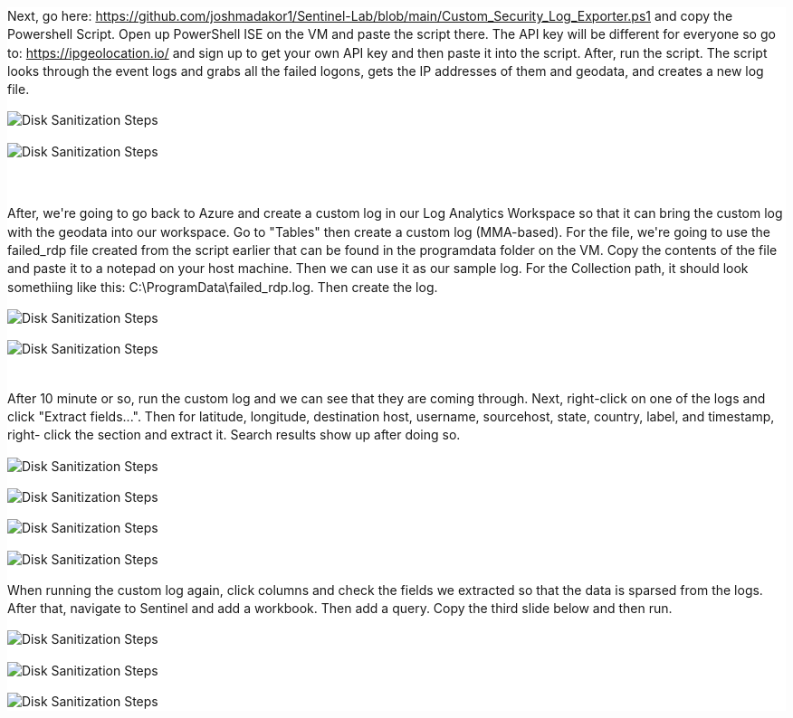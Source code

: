 Next, go here: https://github.com/joshmadakor1/Sentinel-Lab/blob/main/Custom_Security_Log_Exporter.ps1 and copy the Powershell Script. Open up PowerShell ISE on the VM and paste the script there. The API key will be different for everyone so go to: https://ipgeolocation.io/ and sign up to get your own API key and then paste it into the script. After, run the script. The script looks through the event logs and grabs all the failed logons, gets the IP addresses of them and geodata, and creates a new log file.
<p>
<img src="https://imgur.com/FsZ8CNh.png" height="80%" width="80%" alt="Disk Sanitization Steps"/>
</p>
<p>
<img src="https://imgur.com/VYX7pgF.png" height="80%" width="80%" alt="Disk Sanitization Steps"/>
</p>
<br />

After, we're going to go back to Azure and create a custom log in our Log Analytics Workspace so that it can bring the custom log with the geodata into our workspace. Go to "Tables" then create a custom log (MMA-based). For the file, we're going to use the failed_rdp file created from the script earlier that can be found in the programdata folder on the VM. Copy the contents of the file and paste it to a notepad on your host machine. Then we can use it as our sample log. For the Collection path, it should look somethiing like this: C:\ProgramData\failed_rdp.log. Then create the log.
<p>
<img src="https://imgur.com/vzQyNKG.png" height="80%" width="80%" alt="Disk Sanitization Steps"/>
</p>
<p>
<img src="https://imgur.com/QBzqVHv.png" height="80%" width="80%" alt="Disk Sanitization Steps"/>
</p>
<br />
After 10 minute or so, run the custom log and we can see that they are coming through. Next, right-click on one of the logs and click "Extract fields...". Then for latitude, longitude, destination host, username, sourcehost, state, country, label, and timestamp, right- click the section and extract it. Search results show up after doing so.  
<p>
<img src="https://imgur.com/QnnYEjC.png" height="80%" width="80%" alt="Disk Sanitization Steps"/>
</p>
<p>
<img src="https://imgur.com/ZdBHQFG.png" height="80%" width="80%" alt="Disk Sanitization Steps"/>
</p>
<img src="https://imgur.com/Wma1T5F.png" height="80%" width="80%" alt="Disk Sanitization Steps"/>
<p>
<img src="https://imgur.com/3gnP0AD.png" height="80%" width="80%" alt="Disk Sanitization Steps"/>
<br />

When running the custom log again, click columns and check the fields we extracted so that the data is sparsed from the logs. After that, navigate to Sentinel and add a workbook. Then add a query. Copy the third slide below and then run.
<p>
<img src="https://imgur.com/MkfnDXt.png" height="80%" width="80%" alt="Disk Sanitization Steps"/>
</p>
<p>
<img src="https://imgur.com/1oetWky.png" height="80%" width="80%" alt="Disk Sanitization Steps"/>
</p>
<img src="https://imgur.com/1oetWky.png" height="80%" width="80%" alt="Disk Sanitization Steps"/>
<br />
